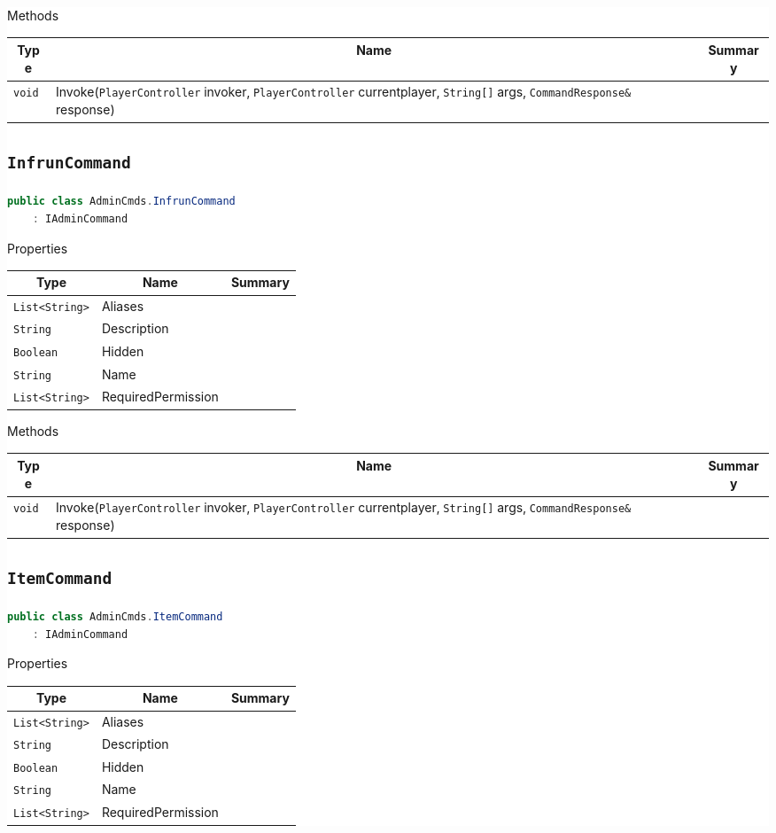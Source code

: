 
Methods

| Type | Name | Summary | 
| --- | --- | --- | 
| `void` | Invoke(`PlayerController` invoker, `PlayerController` currentplayer, `String[]` args, `CommandResponse&` response) |  | 


## `InfrunCommand`

```csharp
public class AdminCmds.InfrunCommand
    : IAdminCommand

```

Properties

| Type | Name | Summary | 
| --- | --- | --- | 
| `List<String>` | Aliases |  | 
| `String` | Description |  | 
| `Boolean` | Hidden |  | 
| `String` | Name |  | 
| `List<String>` | RequiredPermission |  | 


Methods

| Type | Name | Summary | 
| --- | --- | --- | 
| `void` | Invoke(`PlayerController` invoker, `PlayerController` currentplayer, `String[]` args, `CommandResponse&` response) |  | 


## `ItemCommand`

```csharp
public class AdminCmds.ItemCommand
    : IAdminCommand

```

Properties

| Type | Name | Summary | 
| --- | --- | --- | 
| `List<String>` | Aliases |  | 
| `String` | Description |  | 
| `Boolean` | Hidden |  | 
| `String` | Name |  | 
| `List<String>` | RequiredPermission |  | 
